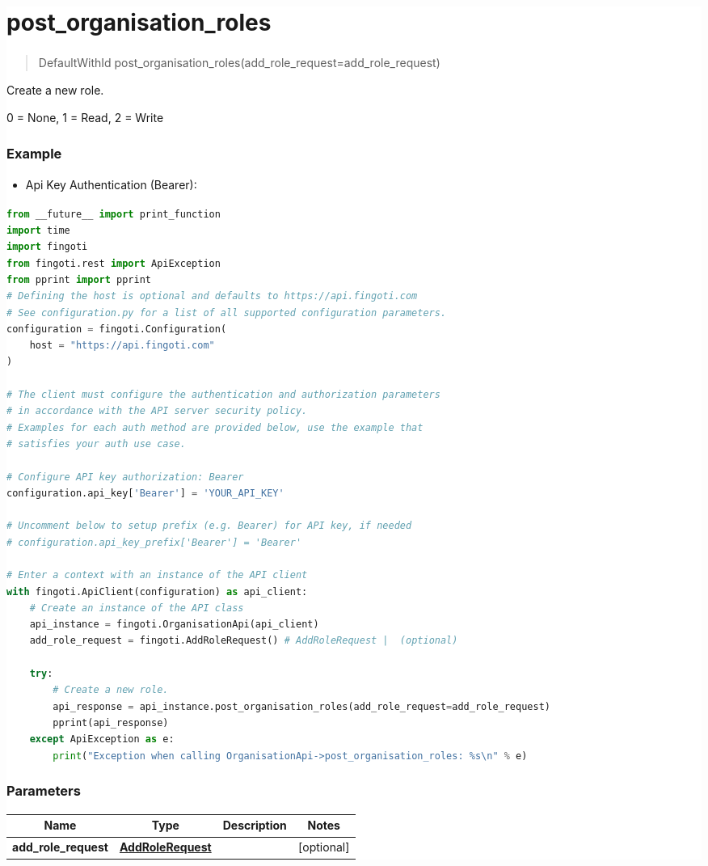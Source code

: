 # **post_organisation_roles**
> DefaultWithId post_organisation_roles(add_role_request=add_role_request)

Create a new role.

0 = None, 1 = Read, 2 = Write

### Example

* Api Key Authentication (Bearer):
```python
from __future__ import print_function
import time
import fingoti
from fingoti.rest import ApiException
from pprint import pprint
# Defining the host is optional and defaults to https://api.fingoti.com
# See configuration.py for a list of all supported configuration parameters.
configuration = fingoti.Configuration(
    host = "https://api.fingoti.com"
)

# The client must configure the authentication and authorization parameters
# in accordance with the API server security policy.
# Examples for each auth method are provided below, use the example that
# satisfies your auth use case.

# Configure API key authorization: Bearer
configuration.api_key['Bearer'] = 'YOUR_API_KEY'

# Uncomment below to setup prefix (e.g. Bearer) for API key, if needed
# configuration.api_key_prefix['Bearer'] = 'Bearer'

# Enter a context with an instance of the API client
with fingoti.ApiClient(configuration) as api_client:
    # Create an instance of the API class
    api_instance = fingoti.OrganisationApi(api_client)
    add_role_request = fingoti.AddRoleRequest() # AddRoleRequest |  (optional)

    try:
        # Create a new role.
        api_response = api_instance.post_organisation_roles(add_role_request=add_role_request)
        pprint(api_response)
    except ApiException as e:
        print("Exception when calling OrganisationApi->post_organisation_roles: %s\n" % e)
```

### Parameters

Name | Type | Description  | Notes
------------- | ------------- | ------------- | -------------
 **add_role_request** | [**AddRoleRequest**](AddRoleRequest.md)|  | [optional] 

